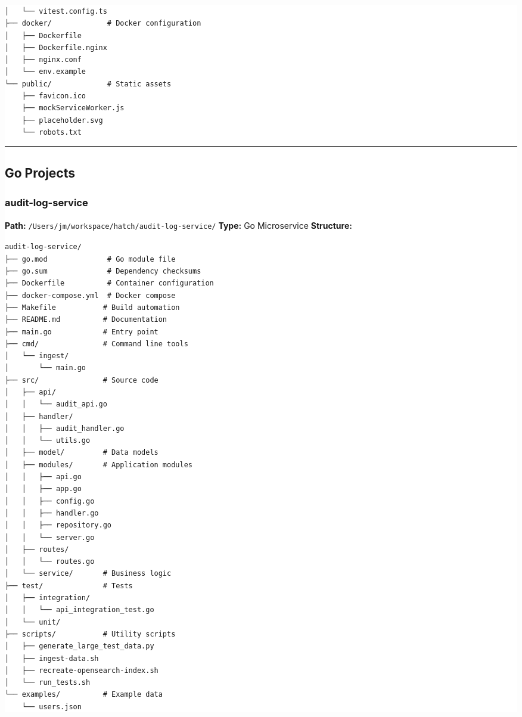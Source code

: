 ```
│   └── vitest.config.ts
├── docker/             # Docker configuration
│   ├── Dockerfile
│   ├── Dockerfile.nginx
│   ├── nginx.conf
│   └── env.example
└── public/             # Static assets
    ├── favicon.ico
    ├── mockServiceWorker.js
    ├── placeholder.svg
    └── robots.txt
```

---

## Go Projects

### audit-log-service
**Path:** `/Users/jm/workspace/hatch/audit-log-service/`
**Type:** Go Microservice
**Structure:**
```
audit-log-service/
├── go.mod              # Go module file
├── go.sum              # Dependency checksums
├── Dockerfile          # Container configuration
├── docker-compose.yml  # Docker compose
├── Makefile           # Build automation
├── README.md          # Documentation
├── main.go            # Entry point
├── cmd/               # Command line tools
│   └── ingest/
│       └── main.go
├── src/               # Source code
│   ├── api/
│   │   └── audit_api.go
│   ├── handler/
│   │   ├── audit_handler.go
│   │   └── utils.go
│   ├── model/         # Data models
│   ├── modules/       # Application modules
│   │   ├── api.go
│   │   ├── app.go
│   │   ├── config.go
│   │   ├── handler.go
│   │   ├── repository.go
│   │   └── server.go
│   ├── routes/
│   │   └── routes.go
│   └── service/       # Business logic
├── test/              # Tests
│   ├── integration/
│   │   └── api_integration_test.go
│   └── unit/
├── scripts/           # Utility scripts
│   ├── generate_large_test_data.py
│   ├── ingest-data.sh
│   ├── recreate-opensearch-index.sh
│   └── run_tests.sh
└── examples/          # Example data
    └── users.json
```
